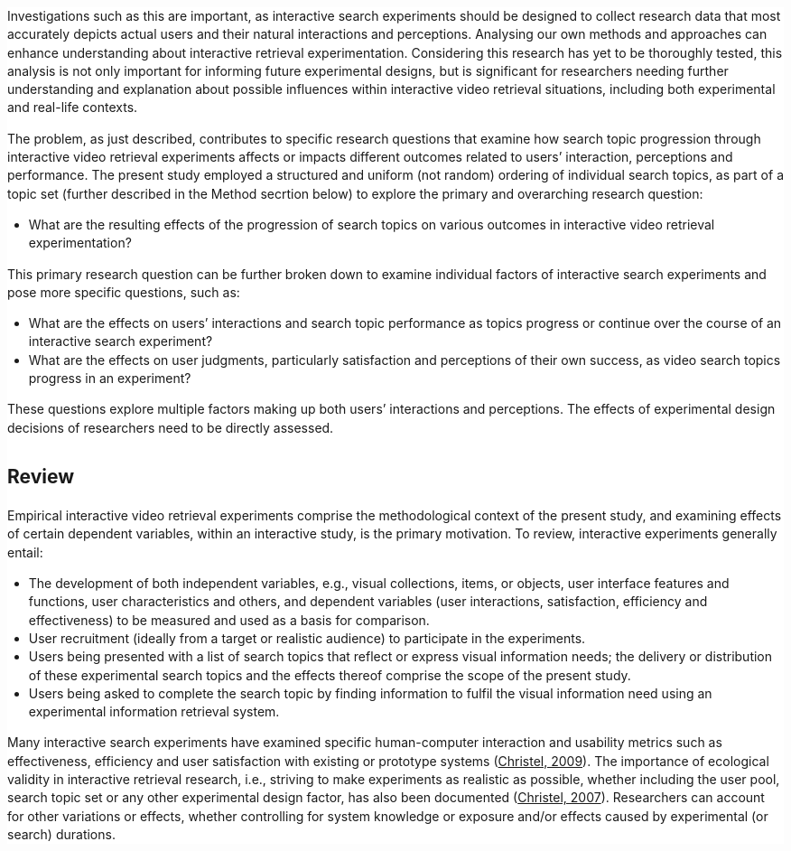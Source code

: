 Investigations such as this are important, as interactive search experiments should be designed to collect research data that most accurately depicts actual users and their natural interactions and perceptions. Analysing our own methods and approaches can enhance understanding about interactive retrieval experimentation. Considering this research has yet to be thoroughly tested, this analysis is not only important for informing future experimental designs, but is significant for researchers needing further understanding and explanation about possible influences within interactive video retrieval situations, including both experimental and real-life contexts.

The problem, as just described, contributes to specific research questions that examine how search topic progression through interactive video retrieval experiments affects or impacts different outcomes related to users’ interaction, perceptions and performance. The present study employed a structured and uniform (not random) ordering of individual search topics, as part of a topic set (further described in the Method secrtion below) to explore the primary and overarching research question:

*   What are the resulting effects of the progression of search topics on various outcomes in interactive video retrieval experimentation?

This primary research question can be further broken down to examine individual factors of interactive search experiments and pose more specific questions, such as:

*   What are the effects on users’ interactions and search topic performance as topics progress or continue over the course of an interactive search experiment?
*   What are the effects on user judgments, particularly satisfaction and perceptions of their own success, as video search topics progress in an experiment?

These questions explore multiple factors making up both users’ interactions and perceptions. The effects of experimental design decisions of researchers need to be directly assessed.

## Review

Empirical interactive video retrieval experiments comprise the methodological context of the present study, and examining effects of certain dependent variables, within an interactive study, is the primary motivation. To review, interactive experiments generally entail:

*   The development of both independent variables, e.g., visual collections, items, or objects, user interface features and functions, user characteristics and others, and dependent variables (user interactions, satisfaction, efficiency and effectiveness) to be measured and used as a basis for comparison.
*   User recruitment (ideally from a target or realistic audience) to participate in the experiments.
*   Users being presented with a list of search topics that reflect or express visual information needs; the delivery or distribution of these experimental search topics and the effects thereof comprise the scope of the present study.
*   Users being asked to complete the search topic by finding information to fulfil the visual information need using an experimental information retrieval system.

Many interactive search experiments have examined specific human-computer interaction and usability metrics such as effectiveness, efficiency and user satisfaction with existing or prototype systems ([Christel, 2009](#chr09)). The importance of ecological validity in interactive retrieval research, i.e., striving to make experiments as realistic as possible, whether including the user pool, search topic set or any other experimental design factor, has also been documented ([Christel, 2007](#chr07)). Researchers can account for other variations or effects, whether controlling for system knowledge or exposure and/or effects caused by experimental (or search) durations.
